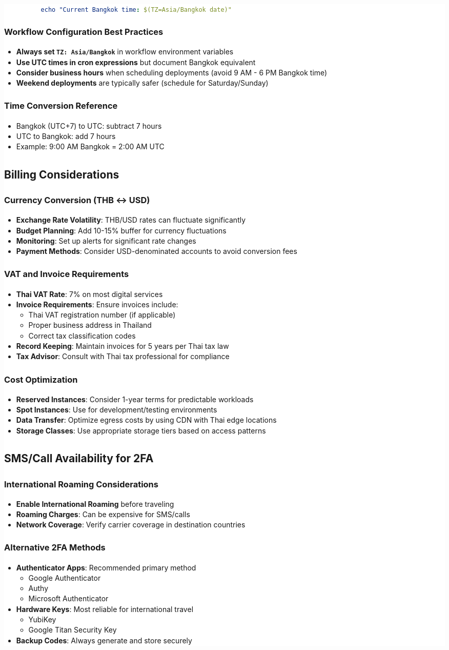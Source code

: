 ```yaml
          echo "Current Bangkok time: $(TZ=Asia/Bangkok date)"
```

### Workflow Configuration Best Practices
- **Always set `TZ: Asia/Bangkok`** in workflow environment variables
- **Use UTC times in cron expressions** but document Bangkok equivalent
- **Consider business hours** when scheduling deployments (avoid 9 AM - 6 PM Bangkok time)
- **Weekend deployments** are typically safer (schedule for Saturday/Sunday)

### Time Conversion Reference
- Bangkok (UTC+7) to UTC: subtract 7 hours
- UTC to Bangkok: add 7 hours
- Example: 9:00 AM Bangkok = 2:00 AM UTC

## Billing Considerations

### Currency Conversion (THB ↔ USD)
- **Exchange Rate Volatility**: THB/USD rates can fluctuate significantly
- **Budget Planning**: Add 10-15% buffer for currency fluctuations
- **Monitoring**: Set up alerts for significant rate changes
- **Payment Methods**: Consider USD-denominated accounts to avoid conversion fees

### VAT and Invoice Requirements
- **Thai VAT Rate**: 7% on most digital services
- **Invoice Requirements**: Ensure invoices include:
  - Thai VAT registration number (if applicable)
  - Proper business address in Thailand
  - Correct tax classification codes
- **Record Keeping**: Maintain invoices for 5 years per Thai tax law
- **Tax Advisor**: Consult with Thai tax professional for compliance

### Cost Optimization
- **Reserved Instances**: Consider 1-year terms for predictable workloads
- **Spot Instances**: Use for development/testing environments
- **Data Transfer**: Optimize egress costs by using CDN with Thai edge locations
- **Storage Classes**: Use appropriate storage tiers based on access patterns

## SMS/Call Availability for 2FA

### International Roaming Considerations
- **Enable International Roaming** before traveling
- **Roaming Charges**: Can be expensive for SMS/calls
- **Network Coverage**: Verify carrier coverage in destination countries

### Alternative 2FA Methods
- **Authenticator Apps**: Recommended primary method
  - Google Authenticator
  - Authy
  - Microsoft Authenticator
- **Hardware Keys**: Most reliable for international travel
  - YubiKey
  - Google Titan Security Key
- **Backup Codes**: Always generate and store securely
